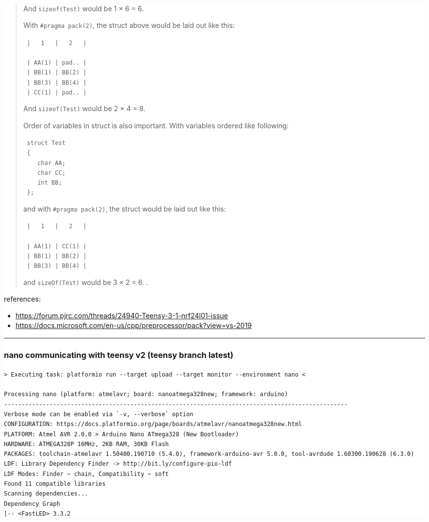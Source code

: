 >  
>  
>  
>  And `sizeof(Test)` would be 1 &times; 6 = 6.
>  
>  With `#pragma pack(2)`, the struct above would be laid out like this:
>  
>      |   1   |   2   | 
>  
>      | AA(1) | pad.. |
>      | BB(1) | BB(2) |
>      | BB(3) | BB(4) |
>      | CC(1) | pad.. |
>  
>  And `sizeof(Test)` would be 2 &times; 4 =  8.
>  
>  Order of variables in struct is also important. With variables ordered like following:
>  
>      struct Test
>      {
>         char AA;
>         char CC;
>         int BB;
>      };
>  
>  and with `#pragma pack(2)`, the struct would be laid out like this:
>  
>  
>      |   1   |   2   | 
>  
>      | AA(1) | CC(1) |
>      | BB(1) | BB(2) |
>      | BB(3) | BB(4) |
>  
>  and `sizeOf(Test)` would be 3 × 2 = 6.
>   .



references:
- https://forum.pjrc.com/threads/24940-Teensy-3-1-nrf24l01-issue
- https://docs.microsoft.com/en-us/cpp/preprocessor/pack?view=vs-2019



---

### nano communicating with teensy v2 (teensy branch latest)
``` log
> Executing task: platformio run --target upload --target monitor --environment nano <

Processing nano (platform: atmelavr; board: nanoatmega328new; framework: arduino)
--------------------------------------------------------------------------------------------------
Verbose mode can be enabled via `-v, --verbose` option
CONFIGURATION: https://docs.platformio.org/page/boards/atmelavr/nanoatmega328new.html
PLATFORM: Atmel AVR 2.0.0 > Arduino Nano ATmega328 (New Bootloader)
HARDWARE: ATMEGA328P 16MHz, 2KB RAM, 30KB Flash
PACKAGES: toolchain-atmelavr 1.50400.190710 (5.4.0), framework-arduino-avr 5.0.0, tool-avrdude 1.60300.190628 (6.3.0)
LDF: Library Dependency Finder -> http://bit.ly/configure-pio-ldf
LDF Modes: Finder ~ chain, Compatibility ~ soft
Found 11 compatible libraries
Scanning dependencies...
Dependency Graph
|-- <FastLED> 3.3.2
```